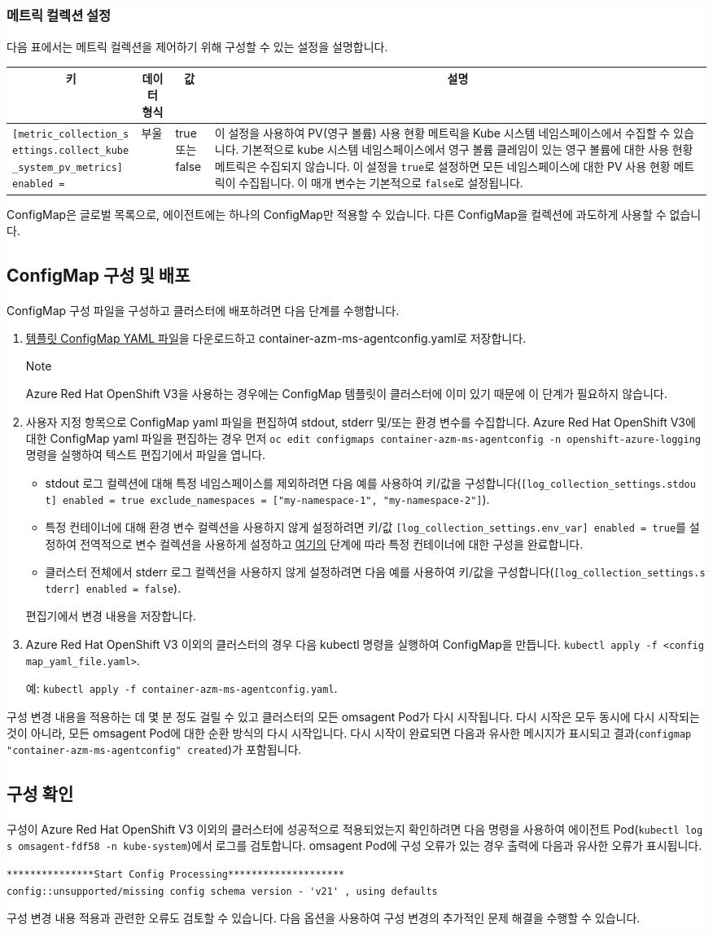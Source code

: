 ### <a name="metric-collection-settings"></a>메트릭 컬렉션 설정

다음 표에서는 메트릭 컬렉션을 제어하기 위해 구성할 수 있는 설정을 설명합니다.

| 키 | 데이터 형식 | 값 | 설명 |
|--|--|--|--|
| `[metric_collection_settings.collect_kube_system_pv_metrics] enabled =` | 부울 | true 또는 false | 이 설정을 사용하여 PV(영구 볼륨) 사용 현황 메트릭을 Kube 시스템 네임스페이스에서 수집할 수 있습니다. 기본적으로 kube 시스템 네임스페이스에서 영구 볼륨 클레임이 있는 영구 볼륨에 대한 사용 현황 메트릭은 수집되지 않습니다. 이 설정을 `true`로 설정하면 모든 네임스페이스에 대한 PV 사용 현황 메트릭이 수집됩니다. 이 매개 변수는 기본적으로 `false`로 설정됩니다. |

ConfigMap은 글로벌 목록으로, 에이전트에는 하나의 ConfigMap만 적용할 수 있습니다. 다른 ConfigMap을 컬렉션에 과도하게 사용할 수 없습니다.

## <a name="configure-and-deploy-configmaps"></a>ConfigMap 구성 및 배포

ConfigMap 구성 파일을 구성하고 클러스터에 배포하려면 다음 단계를 수행합니다.

1. [템플릿 ConfigMap YAML 파일](https://aka.ms/container-azm-ms-agentconfig)을 다운로드하고 container-azm-ms-agentconfig.yaml로 저장합니다. 

   > [!NOTE]
   > Azure Red Hat OpenShift V3을 사용하는 경우에는 ConfigMap 템플릿이 클러스터에 이미 있기 때문에 이 단계가 필요하지 않습니다.

2. 사용자 지정 항목으로 ConfigMap yaml 파일을 편집하여 stdout, stderr 및/또는 환경 변수를 수집합니다. Azure Red Hat OpenShift V3에 대한 ConfigMap yaml 파일을 편집하는 경우 먼저 `oc edit configmaps container-azm-ms-agentconfig -n openshift-azure-logging` 명령을 실행하여 텍스트 편집기에서 파일을 엽니다.

    - stdout 로그 컬렉션에 대해 특정 네임스페이스를 제외하려면 다음 예를 사용하여 키/값을 구성합니다(`[log_collection_settings.stdout] enabled = true exclude_namespaces = ["my-namespace-1", "my-namespace-2"]`).
    
    - 특정 컨테이너에 대해 환경 변수 컬렉션을 사용하지 않게 설정하려면 키/값 `[log_collection_settings.env_var] enabled = true`를 설정하여 전역적으로 변수 컬렉션을 사용하게 설정하고 [여기의](container-insights-manage-agent.md#how-to-disable-environment-variable-collection-on-a-container) 단계에 따라 특정 컨테이너에 대한 구성을 완료합니다.
    
    - 클러스터 전체에서 stderr 로그 컬렉션을 사용하지 않게 설정하려면 다음 예를 사용하여 키/값을 구성합니다(`[log_collection_settings.stderr] enabled = false`).
    
    편집기에서 변경 내용을 저장합니다.

3. Azure Red Hat OpenShift V3 이외의 클러스터의 경우 다음 kubectl 명령을 실행하여 ConfigMap을 만듭니다. `kubectl apply -f <configmap_yaml_file.yaml>`. 
    
    예: `kubectl apply -f container-azm-ms-agentconfig.yaml`. 

구성 변경 내용을 적용하는 데 몇 분 정도 걸릴 수 있고 클러스터의 모든 omsagent Pod가 다시 시작됩니다. 다시 시작은 모두 동시에 다시 시작되는 것이 아니라, 모든 omsagent Pod에 대한 순환 방식의 다시 시작입니다. 다시 시작이 완료되면 다음과 유사한 메시지가 표시되고 결과(`configmap "container-azm-ms-agentconfig" created`)가 포함됩니다.

## <a name="verify-configuration"></a>구성 확인

구성이 Azure Red Hat OpenShift V3 이외의 클러스터에 성공적으로 적용되었는지 확인하려면 다음 명령을 사용하여 에이전트 Pod(`kubectl logs omsagent-fdf58 -n kube-system`)에서 로그를 검토합니다. omsagent Pod에 구성 오류가 있는 경우 출력에 다음과 유사한 오류가 표시됩니다.

``` 
***************Start Config Processing******************** 
config::unsupported/missing config schema version - 'v21' , using defaults
```

구성 변경 내용 적용과 관련한 오류도 검토할 수 있습니다. 다음 옵션을 사용하여 구성 변경의 추가적인 문제 해결을 수행할 수 있습니다.
